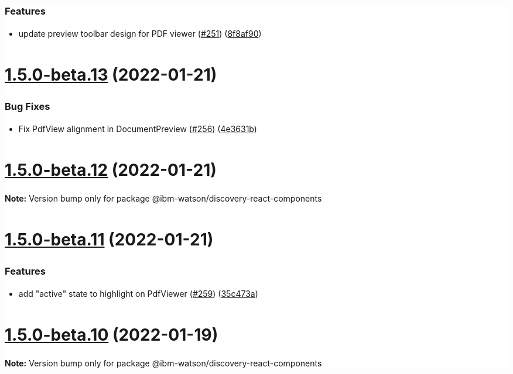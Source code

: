 
### Features

* update preview toolbar design for PDF viewer ([#251](https://github.com/watson-developer-cloud/discovery-components/issues/251)) ([8f8af90](https://github.com/watson-developer-cloud/discovery-components/commit/8f8af9084eb811366a5faa1337f4566d7a6fad9d))





# [1.5.0-beta.13](https://github.com/watson-developer-cloud/discovery-components/compare/v1.5.0-beta.12...v1.5.0-beta.13) (2022-01-21)


### Bug Fixes

* Fix PdfView alignment in DocumentPreview ([#256](https://github.com/watson-developer-cloud/discovery-components/issues/256)) ([4e3631b](https://github.com/watson-developer-cloud/discovery-components/commit/4e3631b47d16805a4d24ea04b0e6a9173318ecf7))





# [1.5.0-beta.12](https://github.com/watson-developer-cloud/discovery-components/compare/v1.5.0-beta.11...v1.5.0-beta.12) (2022-01-21)

**Note:** Version bump only for package @ibm-watson/discovery-react-components





# [1.5.0-beta.11](https://github.com/watson-developer-cloud/discovery-components/compare/v1.5.0-beta.10...v1.5.0-beta.11) (2022-01-21)


### Features

* add "active" state to highlight on PdfViewer ([#259](https://github.com/watson-developer-cloud/discovery-components/issues/259)) ([35c473a](https://github.com/watson-developer-cloud/discovery-components/commit/35c473a0fdef68f928239095fe761e9ac29f2831))





# [1.5.0-beta.10](https://github.com/watson-developer-cloud/discovery-components/compare/v1.5.0-beta.9...v1.5.0-beta.10) (2022-01-19)

**Note:** Version bump only for package @ibm-watson/discovery-react-components
